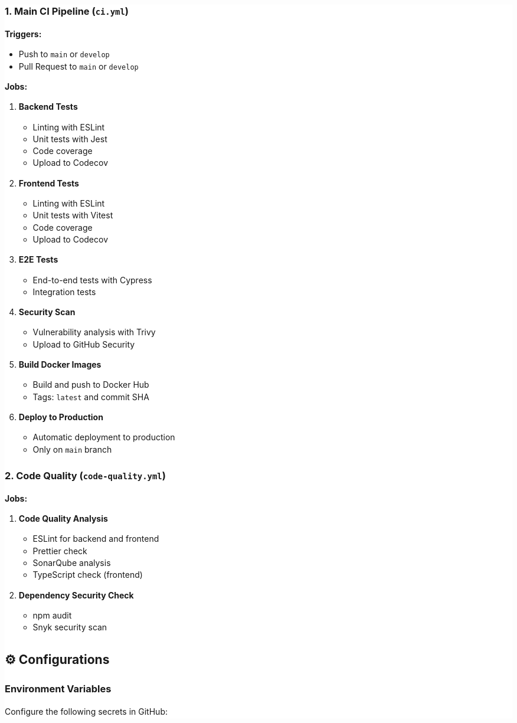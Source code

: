 ### 1. Main CI Pipeline (`ci.yml`)

**Triggers:**
- Push to `main` or `develop`
- Pull Request to `main` or `develop`

**Jobs:**
1. **Backend Tests**
   - Linting with ESLint
   - Unit tests with Jest
   - Code coverage
   - Upload to Codecov

2. **Frontend Tests**
   - Linting with ESLint
   - Unit tests with Vitest
   - Code coverage
   - Upload to Codecov

3. **E2E Tests**
   - End-to-end tests with Cypress
   - Integration tests

4. **Security Scan**
   - Vulnerability analysis with Trivy
   - Upload to GitHub Security

5. **Build Docker Images**
   - Build and push to Docker Hub
   - Tags: `latest` and commit SHA

6. **Deploy to Production**
   - Automatic deployment to production
   - Only on `main` branch

### 2. Code Quality (`code-quality.yml`)

**Jobs:**
1. **Code Quality Analysis**
   - ESLint for backend and frontend
   - Prettier check
   - SonarQube analysis
   - TypeScript check (frontend)

2. **Dependency Security Check**
   - npm audit
   - Snyk security scan

## ⚙️ Configurations

### Environment Variables

Configure the following secrets in GitHub:
